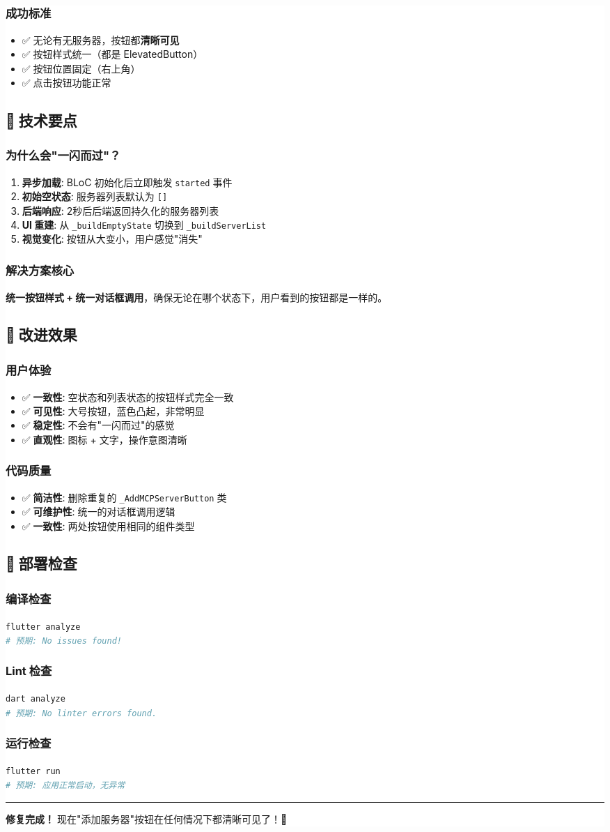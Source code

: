 ### 成功标准
- ✅ 无论有无服务器，按钮都**清晰可见**
- ✅ 按钮样式统一（都是 ElevatedButton）
- ✅ 按钮位置固定（右上角）
- ✅ 点击按钮功能正常

## 📝 技术要点

### 为什么会"一闪而过"？

1. **异步加载**: BLoC 初始化后立即触发 `started` 事件
2. **初始空状态**: 服务器列表默认为 `[]`
3. **后端响应**: 2秒后后端返回持久化的服务器列表
4. **UI 重建**: 从 `_buildEmptyState` 切换到 `_buildServerList`
5. **视觉变化**: 按钮从大变小，用户感觉"消失"

### 解决方案核心
**统一按钮样式 + 统一对话框调用**，确保无论在哪个状态下，用户看到的按钮都是一样的。

## 🎯 改进效果

### 用户体验
- ✅ **一致性**: 空状态和列表状态的按钮样式完全一致
- ✅ **可见性**: 大号按钮，蓝色凸起，非常明显
- ✅ **稳定性**: 不会有"一闪而过"的感觉
- ✅ **直观性**: 图标 + 文字，操作意图清晰

### 代码质量
- ✅ **简洁性**: 删除重复的 `_AddMCPServerButton` 类
- ✅ **可维护性**: 统一的对话框调用逻辑
- ✅ **一致性**: 两处按钮使用相同的组件类型

## 🚀 部署检查

### 编译检查
```bash
flutter analyze
# 预期: No issues found!
```

### Lint 检查
```bash
dart analyze
# 预期: No linter errors found.
```

### 运行检查
```bash
flutter run
# 预期: 应用正常启动，无异常
```

---

**修复完成！** 现在"添加服务器"按钮在任何情况下都清晰可见了！🎉



